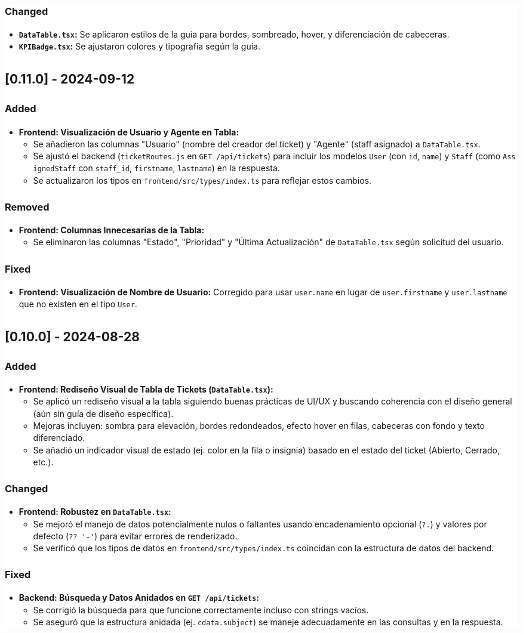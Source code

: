 ### Changed
- **`DataTable.tsx`:** Se aplicaron estilos de la guía para bordes, sombreado, hover, y diferenciación de cabeceras.
- **`KPIBadge.tsx`:** Se ajustaron colores y tipografía según la guía.

## [0.11.0] - 2024-09-12

### Added
- **Frontend: Visualización de Usuario y Agente en Tabla:**
  - Se añadieron las columnas "Usuario" (nombre del creador del ticket) y "Agente" (staff asignado) a `DataTable.tsx`.
  - Se ajustó el backend (`ticketRoutes.js` en `GET /api/tickets`) para incluir los modelos `User` (con `id`, `name`) y `Staff` (como `AssignedStaff` con `staff_id`, `firstname`, `lastname`) en la respuesta.
  - Se actualizaron los tipos en `frontend/src/types/index.ts` para reflejar estos cambios.

### Removed
- **Frontend: Columnas Innecesarias de la Tabla:**
  - Se eliminaron las columnas "Estado", "Prioridad" y "Última Actualización" de `DataTable.tsx` según solicitud del usuario.

### Fixed
- **Frontend: Visualización de Nombre de Usuario:** Corregido para usar `user.name` en lugar de `user.firstname` y `user.lastname` que no existen en el tipo `User`.

## [0.10.0] - 2024-08-28

### Added
- **Frontend: Rediseño Visual de Tabla de Tickets (`DataTable.tsx`):**
  - Se aplicó un rediseño visual a la tabla siguiendo buenas prácticas de UI/UX y buscando coherencia con el diseño general (aún sin guía de diseño específica).
  - Mejoras incluyen: sombra para elevación, bordes redondeados, efecto hover en filas, cabeceras con fondo y texto diferenciado.
  - Se añadió un indicador visual de estado (ej. color en la fila o insignia) basado en el estado del ticket (Abierto, Cerrado, etc.).

### Changed
- **Frontend: Robustez en `DataTable.tsx`:**
  - Se mejoró el manejo de datos potencialmente nulos o faltantes usando encadenamiento opcional (`?.`) y valores por defecto (`?? '-'`) para evitar errores de renderizado.
  - Se verificó que los tipos de datos en `frontend/src/types/index.ts` coincidan con la estructura de datos del backend.

### Fixed
- **Backend: Búsqueda y Datos Anidados en `GET /api/tickets`:**
  - Se corrigió la búsqueda para que funcione correctamente incluso con strings vacíos.
  - Se aseguró que la estructura anidada (ej. `cdata.subject`) se maneje adecuadamente en las consultas y en la respuesta.
